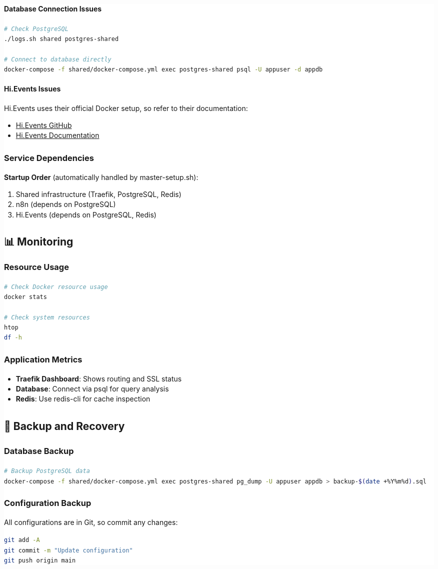 #### Database Connection Issues
```bash
# Check PostgreSQL
./logs.sh shared postgres-shared

# Connect to database directly
docker-compose -f shared/docker-compose.yml exec postgres-shared psql -U appuser -d appdb
```

#### Hi.Events Issues
Hi.Events uses their official Docker setup, so refer to their documentation:
- [Hi.Events GitHub](https://github.com/HiEventsDev/hi.events)
- [Hi.Events Documentation](https://hi.events)

### Service Dependencies

**Startup Order** (automatically handled by master-setup.sh):
1. Shared infrastructure (Traefik, PostgreSQL, Redis)
2. n8n (depends on PostgreSQL)
3. Hi.Events (depends on PostgreSQL, Redis)

## 📊 Monitoring

### Resource Usage
```bash
# Check Docker resource usage
docker stats

# Check system resources
htop
df -h
```

### Application Metrics
- **Traefik Dashboard**: Shows routing and SSL status
- **Database**: Connect via psql for query analysis
- **Redis**: Use redis-cli for cache inspection

## 🔄 Backup and Recovery

### Database Backup
```bash
# Backup PostgreSQL data
docker-compose -f shared/docker-compose.yml exec postgres-shared pg_dump -U appuser appdb > backup-$(date +%Y%m%d).sql
```

### Configuration Backup
All configurations are in Git, so commit any changes:
```bash
git add -A
git commit -m "Update configuration"
git push origin main
```
